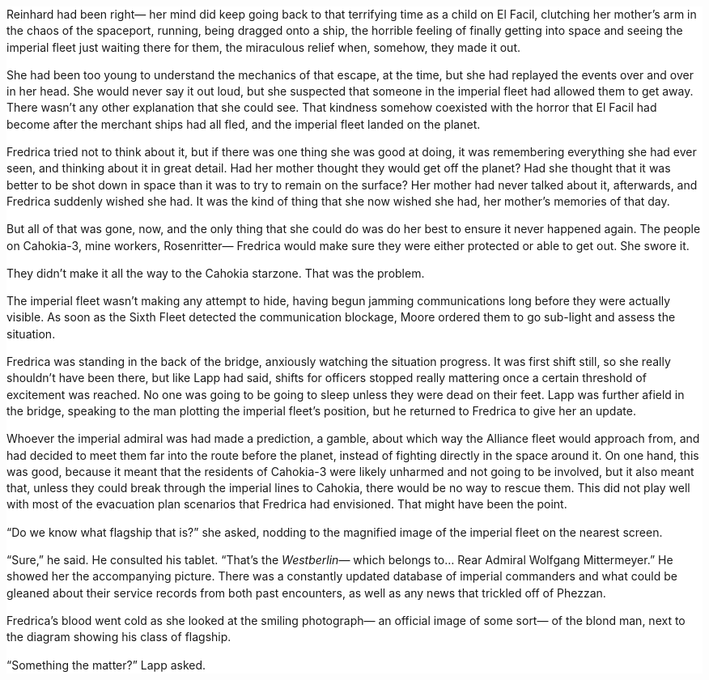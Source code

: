 Reinhard had been right— her mind did keep going back to that terrifying time as a child on El Facil, clutching her mother’s arm in the chaos of the spaceport, running, being dragged onto a ship, the horrible feeling of finally getting into space and seeing the imperial fleet just waiting there for them, the miraculous relief when, somehow, they made it out.

She had been too young to understand the mechanics of that escape, at the time, but she had replayed the events over and over in her head. She would never say it out loud, but she suspected that someone in the imperial fleet had allowed them to get away. There wasn’t any other explanation that she could see. That kindness somehow coexisted with the horror that El Facil had become after the merchant ships had all fled, and the imperial fleet landed on the planet. 

Fredrica tried not to think about it, but if there was one thing she was good at doing, it was remembering everything she had ever seen, and thinking about it in great detail. Had her mother thought they would get off the planet? Had she thought that it was better to be shot down in space than it was to try to remain on the surface? Her mother had never talked about it, afterwards, and Fredrica suddenly wished she had. It was the kind of thing that she now wished she had, her mother’s memories of that day.

But all of that was gone, now, and the only thing that she could do was do her best to ensure it never happened again. The people on Cahokia-3, mine workers, Rosenritter— Fredrica would make sure they were either protected or able to get out. She swore it.

They didn’t make it all the way to the Cahokia starzone. That was the problem.

The imperial fleet wasn’t making any attempt to hide, having begun jamming communications long before they were actually visible. As soon as the Sixth Fleet detected the communication blockage, Moore ordered them to go sub-light and assess the situation.

Fredrica was standing in the back of the bridge, anxiously watching the situation progress. It was first shift still, so she really shouldn’t have been there, but like Lapp had said, shifts for officers stopped really mattering once a certain threshold of excitement was reached. No one was going to be going to sleep unless they were dead on their feet. Lapp was further afield in the bridge, speaking to the man plotting the imperial fleet’s position, but he returned to Fredrica to give her an update.

Whoever the imperial admiral was had made a prediction, a gamble, about which way the Alliance fleet would approach from, and had decided to meet them far into the route before the planet, instead of fighting directly in the space around it. On one hand, this was good, because it meant that the residents of Cahokia-3 were likely unharmed and not going to be involved, but it also meant that, unless they could break through the imperial lines to Cahokia, there would be no way to rescue them. This did not play well with most of the evacuation plan scenarios that Fredrica had envisioned. That might have been the point.

“Do we know what flagship that is?” she asked, nodding to the magnified image of the imperial fleet on the nearest screen.

“Sure,” he said. He consulted his tablet. “That’s the *Westberlin*— which belongs to… Rear Admiral Wolfgang Mittermeyer.” He showed her the accompanying picture. There was a constantly updated database of imperial commanders and what could be gleaned about their service records from both past encounters, as well as any news that trickled off of Phezzan. 

Fredrica’s blood went cold as she looked at the smiling photograph— an official image of some sort— of the blond man, next to the diagram showing his class of flagship. 

“Something the matter?” Lapp asked.
